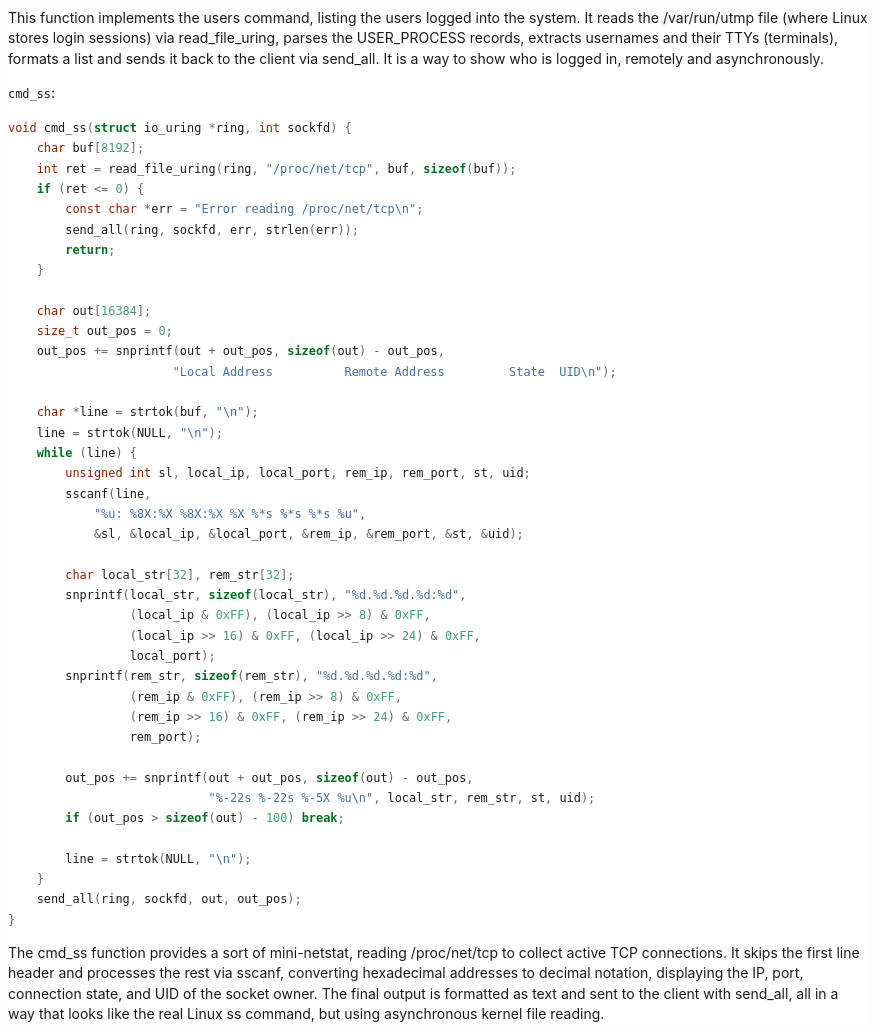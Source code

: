This function implements the users command, listing the users logged into the system. It reads the /var/run/utmp file (where Linux stores login sessions) via read_file_uring, parses the USER_PROCESS records, extracts usernames and their TTYs (terminals), formats a list and sends it back to the client via send_all. It is a way to show who is logged in, remotely and asynchronously.

`cmd_ss`:

```c
void cmd_ss(struct io_uring *ring, int sockfd) {
    char buf[8192];
    int ret = read_file_uring(ring, "/proc/net/tcp", buf, sizeof(buf));
    if (ret <= 0) {
        const char *err = "Error reading /proc/net/tcp\n";
        send_all(ring, sockfd, err, strlen(err));
        return;
    }

    char out[16384];
    size_t out_pos = 0;
    out_pos += snprintf(out + out_pos, sizeof(out) - out_pos,
                       "Local Address          Remote Address         State  UID\n");

    char *line = strtok(buf, "\n");
    line = strtok(NULL, "\n");
    while (line) {
        unsigned int sl, local_ip, local_port, rem_ip, rem_port, st, uid;
        sscanf(line,
            "%u: %8X:%X %8X:%X %X %*s %*s %*s %u",
            &sl, &local_ip, &local_port, &rem_ip, &rem_port, &st, &uid);

        char local_str[32], rem_str[32];
        snprintf(local_str, sizeof(local_str), "%d.%d.%d.%d:%d",
                 (local_ip & 0xFF), (local_ip >> 8) & 0xFF,
                 (local_ip >> 16) & 0xFF, (local_ip >> 24) & 0xFF,
                 local_port);
        snprintf(rem_str, sizeof(rem_str), "%d.%d.%d.%d:%d",
                 (rem_ip & 0xFF), (rem_ip >> 8) & 0xFF,
                 (rem_ip >> 16) & 0xFF, (rem_ip >> 24) & 0xFF,
                 rem_port);

        out_pos += snprintf(out + out_pos, sizeof(out) - out_pos,
                            "%-22s %-22s %-5X %u\n", local_str, rem_str, st, uid);
        if (out_pos > sizeof(out) - 100) break;

        line = strtok(NULL, "\n");
    }
    send_all(ring, sockfd, out, out_pos);
}
```

The cmd_ss function provides a sort of mini-netstat, reading /proc/net/tcp to collect active TCP connections. It skips the first line header and processes the rest via sscanf, converting hexadecimal addresses to decimal notation, displaying the IP, port, connection state, and UID of the socket owner. The final output is formatted as text and sent to the client with send_all, all in a way that looks like the real Linux ss command, but using asynchronous kernel file reading.
